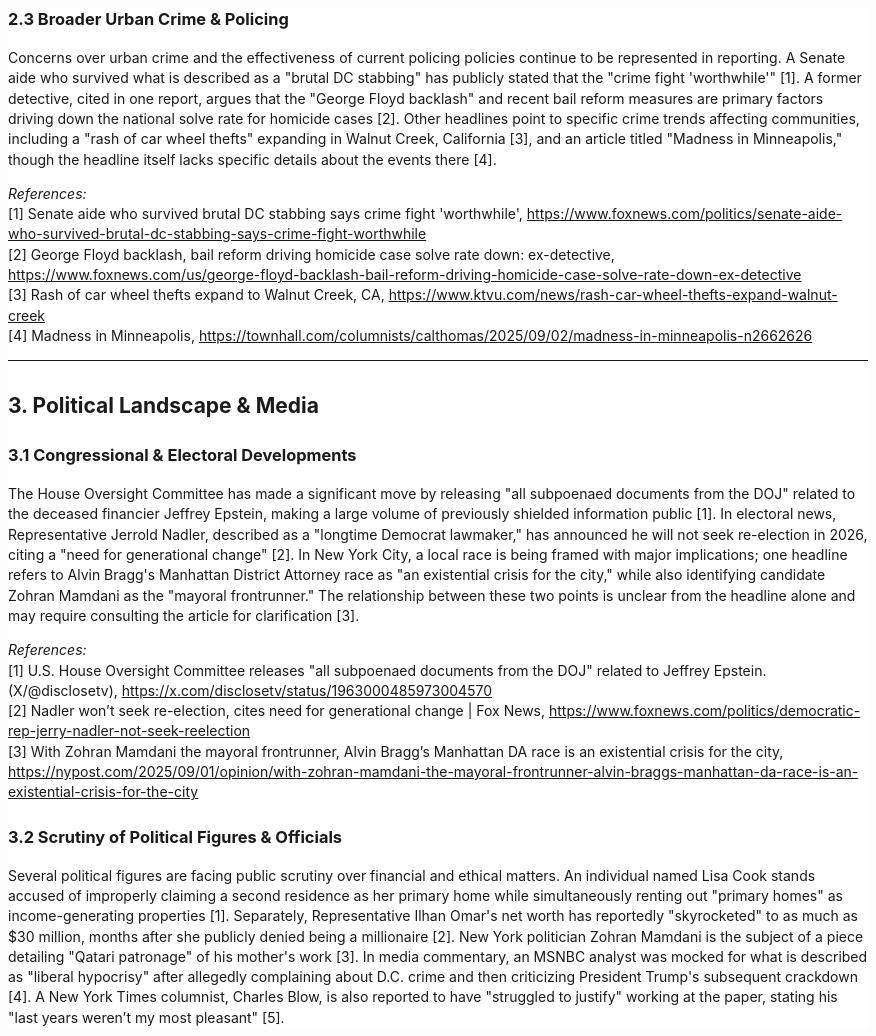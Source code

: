 ### 2.3 Broader Urban Crime & Policing

Concerns over urban crime and the effectiveness of current policing policies continue to be represented in reporting. A Senate aide who survived what is described as a "brutal DC stabbing" has publicly stated that the "crime fight 'worthwhile'" [1]. A former detective, cited in one report, argues that the "George Floyd backlash" and recent bail reform measures are primary factors driving down the national solve rate for homicide cases [2]. Other headlines point to specific crime trends affecting communities, including a "rash of car wheel thefts" expanding in Walnut Creek, California [3], and an article titled "Madness in Minneapolis," though the headline itself lacks specific details about the events there [4].

*References:*  
[1] Senate aide who survived brutal DC stabbing says crime fight 'worthwhile', https://www.foxnews.com/politics/senate-aide-who-survived-brutal-dc-stabbing-says-crime-fight-worthwhile  
[2] George Floyd backlash, bail reform driving homicide case solve rate down: ex-detective, https://www.foxnews.com/us/george-floyd-backlash-bail-reform-driving-homicide-case-solve-rate-down-ex-detective  
[3] Rash of car wheel thefts expand to Walnut Creek, CA, https://www.ktvu.com/news/rash-car-wheel-thefts-expand-walnut-creek  
[4] Madness in Minneapolis, https://townhall.com/columnists/calthomas/2025/09/02/madness-in-minneapolis-n2662626  

---
## 3. Political Landscape & Media

### 3.1 Congressional & Electoral Developments

The House Oversight Committee has made a significant move by releasing "all subpoenaed documents from the DOJ" related to the deceased financier Jeffrey Epstein, making a large volume of previously shielded information public [1]. In electoral news, Representative Jerrold Nadler, described as a "longtime Democrat lawmaker," has announced he will not seek re-election in 2026, citing a "need for generational change" [2]. In New York City, a local race is being framed with major implications; one headline refers to Alvin Bragg's Manhattan District Attorney race as "an existential crisis for the city," while also identifying candidate Zohran Mamdani as the "mayoral frontrunner." The relationship between these two points is unclear from the headline alone and may require consulting the article for clarification [3].

*References:*  
[1] U.S. House Oversight Committee releases "all subpoenaed documents from the DOJ" related to Jeffrey Epstein. (X/@disclosetv), https://x.com/disclosetv/status/1963000485973004570  
[2] Nadler won’t seek re-election, cites need for generational change | Fox News, https://www.foxnews.com/politics/democratic-rep-jerry-nadler-not-seek-reelection  
[3] With Zohran Mamdani the mayoral frontrunner, Alvin Bragg’s Manhattan DA race is an existential crisis for the city, https://nypost.com/2025/09/01/opinion/with-zohran-mamdani-the-mayoral-frontrunner-alvin-braggs-manhattan-da-race-is-an-existential-crisis-for-the-city  

### 3.2 Scrutiny of Political Figures & Officials

Several political figures are facing public scrutiny over financial and ethical matters. An individual named Lisa Cook stands accused of improperly claiming a second residence as her primary home while simultaneously renting out "primary homes" as income-generating properties [1]. Separately, Representative Ilhan Omar's net worth has reportedly "skyrocketed" to as much as $30 million, months after she publicly denied being a millionaire [2]. New York politician Zohran Mamdani is the subject of a piece detailing "Qatari patronage" of his mother's work [3]. In media commentary, an MSNBC analyst was mocked for what is described as "liberal hypocrisy" after allegedly complaining about D.C. crime and then criticizing President Trump's subsequent crackdown [4]. A New York Times columnist, Charles Blow, is also reported to have "struggled to justify" working at the paper, stating his "last years weren’t my most pleasant" [5].
